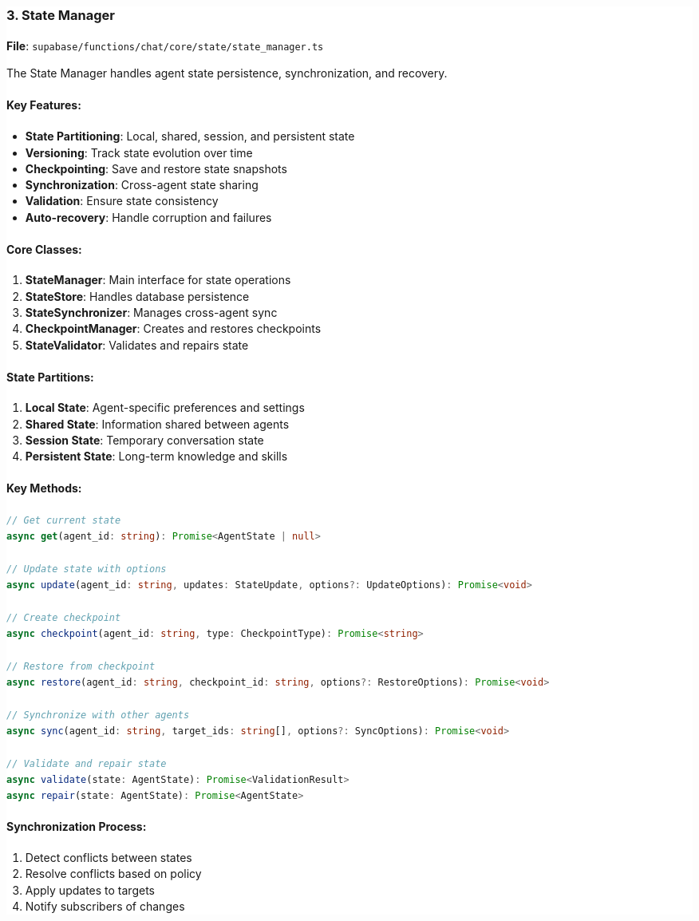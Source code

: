 ### 3. State Manager
**File**: `supabase/functions/chat/core/state/state_manager.ts`

The State Manager handles agent state persistence, synchronization, and recovery.

#### Key Features:
- **State Partitioning**: Local, shared, session, and persistent state
- **Versioning**: Track state evolution over time
- **Checkpointing**: Save and restore state snapshots
- **Synchronization**: Cross-agent state sharing
- **Validation**: Ensure state consistency
- **Auto-recovery**: Handle corruption and failures

#### Core Classes:
1. **StateManager**: Main interface for state operations
2. **StateStore**: Handles database persistence
3. **StateSynchronizer**: Manages cross-agent sync
4. **CheckpointManager**: Creates and restores checkpoints
5. **StateValidator**: Validates and repairs state

#### State Partitions:
1. **Local State**: Agent-specific preferences and settings
2. **Shared State**: Information shared between agents
3. **Session State**: Temporary conversation state
4. **Persistent State**: Long-term knowledge and skills

#### Key Methods:
```typescript
// Get current state
async get(agent_id: string): Promise<AgentState | null>

// Update state with options
async update(agent_id: string, updates: StateUpdate, options?: UpdateOptions): Promise<void>

// Create checkpoint
async checkpoint(agent_id: string, type: CheckpointType): Promise<string>

// Restore from checkpoint
async restore(agent_id: string, checkpoint_id: string, options?: RestoreOptions): Promise<void>

// Synchronize with other agents
async sync(agent_id: string, target_ids: string[], options?: SyncOptions): Promise<void>

// Validate and repair state
async validate(state: AgentState): Promise<ValidationResult>
async repair(state: AgentState): Promise<AgentState>
```

#### Synchronization Process:
1. Detect conflicts between states
2. Resolve conflicts based on policy
3. Apply updates to targets
4. Notify subscribers of changes
